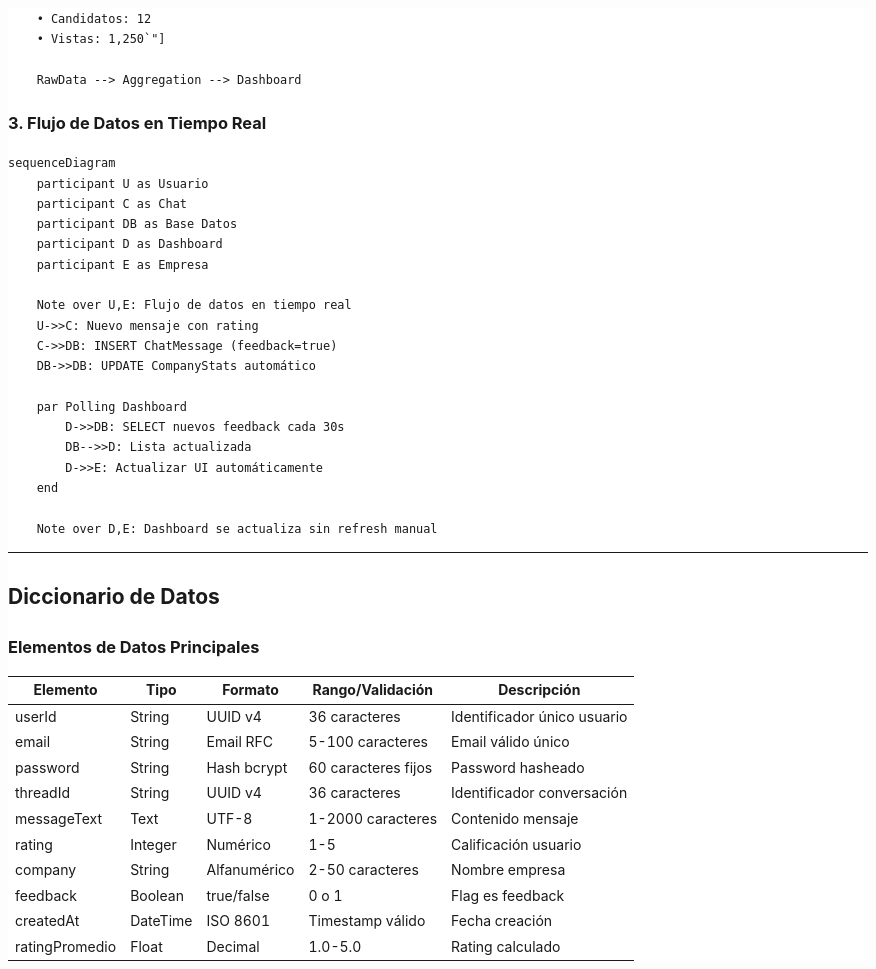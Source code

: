 ```mermaid
    • Candidatos: 12
    • Vistas: 1,250`"]
    
    RawData --> Aggregation --> Dashboard
```

### 3. Flujo de Datos en Tiempo Real

```mermaid
sequenceDiagram
    participant U as Usuario
    participant C as Chat
    participant DB as Base Datos
    participant D as Dashboard
    participant E as Empresa
    
    Note over U,E: Flujo de datos en tiempo real
    U->>C: Nuevo mensaje con rating
    C->>DB: INSERT ChatMessage (feedback=true)
    DB->>DB: UPDATE CompanyStats automático
    
    par Polling Dashboard
        D->>DB: SELECT nuevos feedback cada 30s
        DB-->>D: Lista actualizada
        D->>E: Actualizar UI automáticamente
    end
    
    Note over D,E: Dashboard se actualiza sin refresh manual
```

---

## Diccionario de Datos

### Elementos de Datos Principales

| Elemento | Tipo | Formato | Rango/Validación | Descripción |
|----------|------|---------|------------------|-------------|
| userId | String | UUID v4 | 36 caracteres | Identificador único usuario |
| email | String | Email RFC | 5-100 caracteres | Email válido único |
| password | String | Hash bcrypt | 60 caracteres fijos | Password hasheado |
| threadId | String | UUID v4 | 36 caracteres | Identificador conversación |
| messageText | Text | UTF-8 | 1-2000 caracteres | Contenido mensaje |
| rating | Integer | Numérico | 1-5 | Calificación usuario |
| company | String | Alfanumérico | 2-50 caracteres | Nombre empresa |
| feedback | Boolean | true/false | 0 o 1 | Flag es feedback |
| createdAt | DateTime | ISO 8601 | Timestamp válido | Fecha creación |
| ratingPromedio | Float | Decimal | 1.0-5.0 | Rating calculado |
